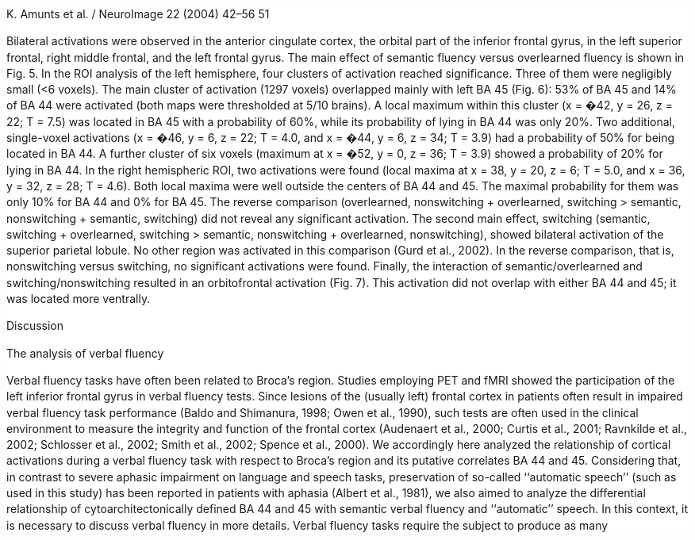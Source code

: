 K. Amunts et al. / NeuroImage 22 (2004) 42–56 51


Bilateral activations were observed in the anterior cingulate
cortex, the orbital part of the inferior frontal gyrus, in the left
superior frontal, right middle frontal, and the left frontal gyrus.
The main effect of semantic fluency versus overlearned fluency is
shown in Fig. 5.
In the ROI analysis of the left hemisphere, four clusters of
activation reached significance. Three of them were negligibly
small (<6 voxels). The main cluster of activation (1297 voxels)
overlapped mainly with left BA 45 (Fig. 6): 53% of BA 45 and
14% of BA 44 were activated (both maps were thresholded at 5/10
brains). A local maximum within this cluster (x = �42, y = 26, z =
22; T = 7.5) was located in BA 45 with a probability of 60%, while
its probability of lying in BA 44 was only 20%. Two additional,
single-voxel activations (x = �46, y = 6, z = 22; T = 4.0, and x =
�44, y = 6, z = 34; T = 3.9) had a probability of 50% for being
located in BA 44. A further cluster of six voxels (maximum at x =
�52, y = 0, z = 36; T = 3.9) showed a probability of 20% for lying
in BA 44. In the right hemispheric ROI, two activations were found
(local maxima at x = 38, y = 20, z = 6; T = 5.0, and x = 36, y = 32,
z = 28; T = 4.6). Both local maxima were well outside the centers
of BA 44 and 45. The maximal probability for them was only 10%
for BA 44 and 0% for BA 45.
The reverse comparison (overlearned, nonswitching + overlearned, switching > semantic, nonswitching + semantic, switching) did not reveal any significant activation.
The second main effect, switching (semantic, switching +
overlearned, switching > semantic, nonswitching + overlearned,
nonswitching), showed bilateral activation of the superior parietal
lobule. No other region was activated in this comparison (Gurd et
al., 2002). In the reverse comparison, that is, nonswitching versus
switching, no significant activations were found. Finally, the
interaction of semantic/overlearned and switching/nonswitching
resulted in an orbitofrontal activation (Fig. 7). This activation did
not overlap with either BA 44 and 45; it was located more
ventrally.

Discussion

The analysis of verbal fluency

Verbal fluency tasks have often been related to Broca’s region.
Studies employing PET and fMRI showed the participation of the
left inferior frontal gyrus in verbal fluency tests. Since lesions of
the (usually left) frontal cortex in patients often result in impaired
verbal fluency task performance (Baldo and Shimanura, 1998;
Owen et al., 1990), such tests are often used in the clinical
environment to measure the integrity and function of the frontal
cortex (Audenaert et al., 2000; Curtis et al., 2001; Ravnkilde et al.,
2002; Schlosser et al., 2002; Smith et al., 2002; Spence et al.,
2000). We accordingly here analyzed the relationship of cortical
activations during a verbal fluency task with respect to Broca’s
region and its putative correlates BA 44 and 45. Considering that,
in contrast to severe aphasic impairment on language and speech
tasks, preservation of so-called ‘‘automatic speech’’ (such as used
in this study) has been reported in patients with aphasia (Albert et
al., 1981), we also aimed to analyze the differential relationship of
cytoarchitectonically defined BA 44 and 45 with semantic verbal
fluency and ‘‘automatic’’ speech.
In this context, it is necessary to discuss verbal fluency in more
details. Verbal fluency tasks require the subject to produce as many

